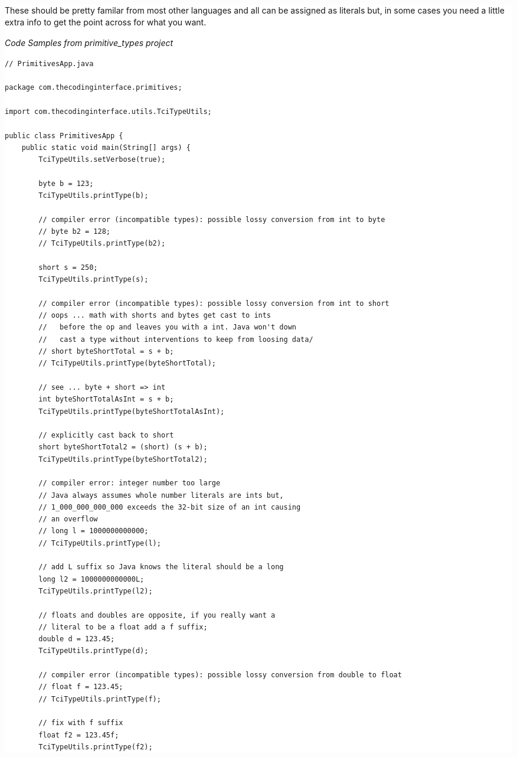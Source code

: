 These should be pretty familar from most other languages and all can be assigned as literals but, in some cases you need a little extra info to get the point across for  what you want.

*Code Samples from primitive_types project*

```
// PrimitivesApp.java

package com.thecodinginterface.primitives;

import com.thecodinginterface.utils.TciTypeUtils;

public class PrimitivesApp {
    public static void main(String[] args) {
        TciTypeUtils.setVerbose(true);

        byte b = 123;
        TciTypeUtils.printType(b);

        // compiler error (incompatible types): possible lossy conversion from int to byte
        // byte b2 = 128; 
        // TciTypeUtils.printType(b2);

        short s = 250;
        TciTypeUtils.printType(s);

        // compiler error (incompatible types): possible lossy conversion from int to short 
        // oops ... math with shorts and bytes get cast to ints
        //   before the op and leaves you with a int. Java won't down
        //   cast a type without interventions to keep from loosing data/
        // short byteShortTotal = s + b;
        // TciTypeUtils.printType(byteShortTotal);

        // see ... byte + short => int
        int byteShortTotalAsInt = s + b;
        TciTypeUtils.printType(byteShortTotalAsInt);

        // explicitly cast back to short
        short byteShortTotal2 = (short) (s + b);
        TciTypeUtils.printType(byteShortTotal2);

        // compiler error: integer number too large
        // Java always assumes whole number literals are ints but,
        // 1_000_000_000_000 exceeds the 32-bit size of an int causing 
        // an overflow
        // long l = 1000000000000;
        // TciTypeUtils.printType(l);

        // add L suffix so Java knows the literal should be a long
        long l2 = 1000000000000L;
        TciTypeUtils.printType(l2);

        // floats and doubles are opposite, if you really want a 
        // literal to be a float add a f suffix;
        double d = 123.45;
        TciTypeUtils.printType(d);
        
        // compiler error (incompatible types): possible lossy conversion from double to float
        // float f = 123.45;
        // TciTypeUtils.printType(f);

        // fix with f suffix
        float f2 = 123.45f;
        TciTypeUtils.printType(f2);

```